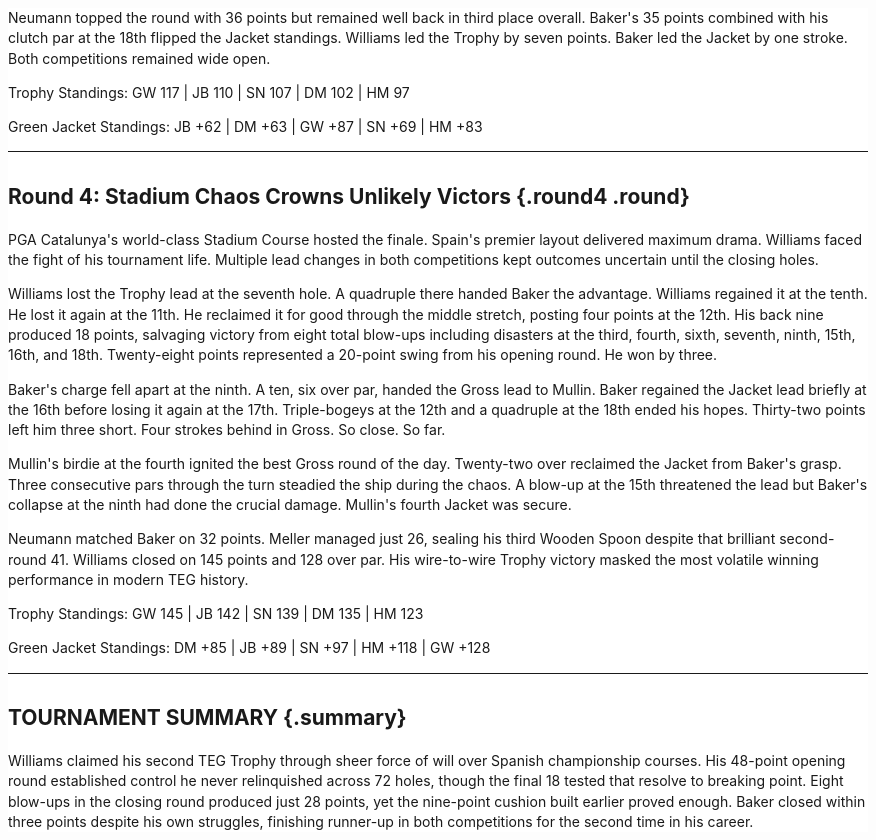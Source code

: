 Neumann topped the round with 36 points but remained well back in third place overall. Baker's 35 points combined with his clutch par at the 18th flipped the Jacket standings. Williams led the Trophy by seven points. Baker led the Jacket by one stroke. Both competitions remained wide open.

<section class="callout standings-box">
<p class="standings"><span class="standings-header">Trophy Standings:</span> GW 117 | JB 110 | SN 107 | DM 102 | HM 97</p>
<p class="standings"><span class="standings-header">Green Jacket Standings:</span> JB +62 | DM +63 | GW +87 | SN +69 | HM +83</p>
</section>

---

## Round 4: Stadium Chaos Crowns Unlikely Victors {.round4 .round}

PGA Catalunya's world-class Stadium Course hosted the finale. Spain's premier layout delivered maximum drama. Williams faced the fight of his tournament life. Multiple lead changes in both competitions kept outcomes uncertain until the closing holes.

Williams lost the Trophy lead at the seventh hole. A quadruple there handed Baker the advantage. Williams regained it at the tenth. He lost it again at the 11th. He reclaimed it for good through the middle stretch, posting four points at the 12th. His back nine produced 18 points, salvaging victory from eight total blow-ups including disasters at the third, fourth, sixth, seventh, ninth, 15th, 16th, and 18th. Twenty-eight points represented a 20-point swing from his opening round. He won by three.

Baker's charge fell apart at the ninth. A ten, six over par, handed the Gross lead to Mullin. Baker regained the Jacket lead briefly at the 16th before losing it again at the 17th. Triple-bogeys at the 12th and a quadruple at the 18th ended his hopes. Thirty-two points left him three short. Four strokes behind in Gross. So close. So far.

Mullin's birdie at the fourth ignited the best Gross round of the day. Twenty-two over reclaimed the Jacket from Baker's grasp. Three consecutive pars through the turn steadied the ship during the chaos. A blow-up at the 15th threatened the lead but Baker's collapse at the ninth had done the crucial damage. Mullin's fourth Jacket was secure.

Neumann matched Baker on 32 points. Meller managed just 26, sealing his third Wooden Spoon despite that brilliant second-round 41. Williams closed on 145 points and 128 over par. His wire-to-wire Trophy victory masked the most volatile winning performance in modern TEG history.

<section class="callout standings-box">
<p class="standings"><span class="standings-header">Trophy Standings:</span> GW 145 | JB 142 | SN 139 | DM 135 | HM 123</p>
<p class="standings"><span class="standings-header">Green Jacket Standings:</span> DM +85 | JB +89 | SN +97 | HM +118 | GW +128</p>
</section>

---

## TOURNAMENT SUMMARY {.summary}

Williams claimed his second TEG Trophy through sheer force of will over Spanish championship courses. His 48-point opening round established control he never relinquished across 72 holes, though the final 18 tested that resolve to breaking point. Eight blow-ups in the closing round produced just 28 points, yet the nine-point cushion built earlier proved enough. Baker closed within three points despite his own struggles, finishing runner-up in both competitions for the second time in his career.
